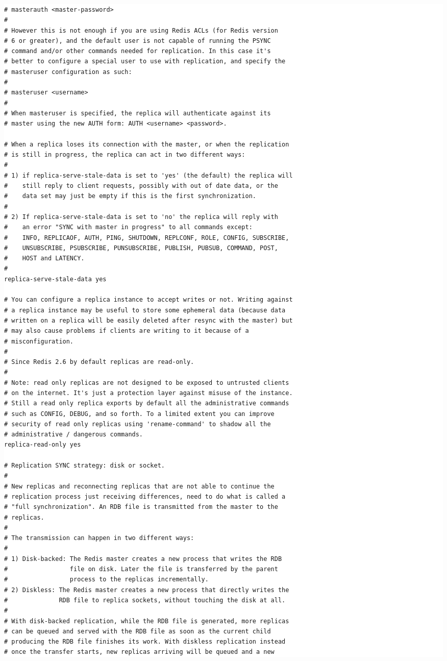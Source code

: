 ```properties
# masterauth <master-password>
#
# However this is not enough if you are using Redis ACLs (for Redis version
# 6 or greater), and the default user is not capable of running the PSYNC
# command and/or other commands needed for replication. In this case it's
# better to configure a special user to use with replication, and specify the
# masteruser configuration as such:
#
# masteruser <username>
#
# When masteruser is specified, the replica will authenticate against its
# master using the new AUTH form: AUTH <username> <password>.

# When a replica loses its connection with the master, or when the replication
# is still in progress, the replica can act in two different ways:
#
# 1) if replica-serve-stale-data is set to 'yes' (the default) the replica will
#    still reply to client requests, possibly with out of date data, or the
#    data set may just be empty if this is the first synchronization.
#
# 2) If replica-serve-stale-data is set to 'no' the replica will reply with
#    an error "SYNC with master in progress" to all commands except:
#    INFO, REPLICAOF, AUTH, PING, SHUTDOWN, REPLCONF, ROLE, CONFIG, SUBSCRIBE,
#    UNSUBSCRIBE, PSUBSCRIBE, PUNSUBSCRIBE, PUBLISH, PUBSUB, COMMAND, POST,
#    HOST and LATENCY.
#
replica-serve-stale-data yes

# You can configure a replica instance to accept writes or not. Writing against
# a replica instance may be useful to store some ephemeral data (because data
# written on a replica will be easily deleted after resync with the master) but
# may also cause problems if clients are writing to it because of a
# misconfiguration.
#
# Since Redis 2.6 by default replicas are read-only.
#
# Note: read only replicas are not designed to be exposed to untrusted clients
# on the internet. It's just a protection layer against misuse of the instance.
# Still a read only replica exports by default all the administrative commands
# such as CONFIG, DEBUG, and so forth. To a limited extent you can improve
# security of read only replicas using 'rename-command' to shadow all the
# administrative / dangerous commands.
replica-read-only yes

# Replication SYNC strategy: disk or socket.
#
# New replicas and reconnecting replicas that are not able to continue the
# replication process just receiving differences, need to do what is called a
# "full synchronization". An RDB file is transmitted from the master to the
# replicas.
#
# The transmission can happen in two different ways:
#
# 1) Disk-backed: The Redis master creates a new process that writes the RDB
#                 file on disk. Later the file is transferred by the parent
#                 process to the replicas incrementally.
# 2) Diskless: The Redis master creates a new process that directly writes the
#              RDB file to replica sockets, without touching the disk at all.
#
# With disk-backed replication, while the RDB file is generated, more replicas
# can be queued and served with the RDB file as soon as the current child
# producing the RDB file finishes its work. With diskless replication instead
# once the transfer starts, new replicas arriving will be queued and a new
```